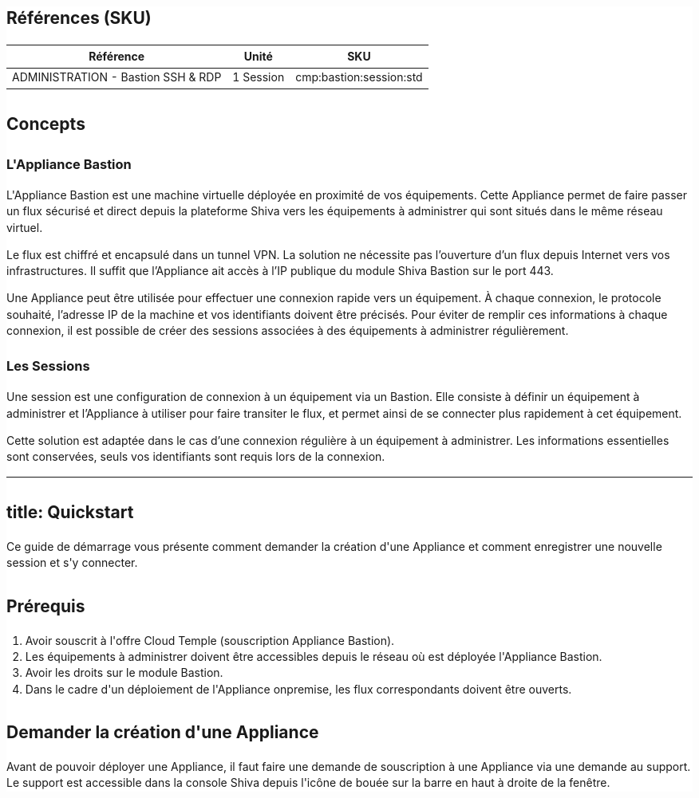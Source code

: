 ## Références (SKU)
| Référence                          |   Unité   |           SKU           |  
|------------------------------------|:---------:|:-----------------------:|
| ADMINISTRATION - Bastion SSH & RDP | 1 Session | cmp:bastion:session:std | 

## Concepts
### L'Appliance Bastion

L'Appliance Bastion est une machine virtuelle déployée en proximité de vos équipements. Cette Appliance permet de faire passer un flux sécurisé et direct depuis la plateforme Shiva vers les équipements à administrer qui sont situés dans le même réseau virtuel. 

Le flux est chiffré et encapsulé dans un tunnel VPN. La solution ne nécessite pas l’ouverture d’un flux depuis Internet vers vos infrastructures. Il suffit que l’Appliance ait accès à l’IP publique du module Shiva Bastion sur le port 443.

Une Appliance peut être utilisée pour effectuer une connexion rapide vers un équipement. À chaque connexion, le protocole souhaité, l’adresse IP de la machine et vos identifiants doivent être précisés. Pour éviter de remplir ces informations à chaque connexion, il est possible de créer des sessions associées à des équipements à administrer régulièrement.

### Les Sessions

Une session est une configuration de connexion à un équipement via un Bastion. Elle consiste à définir un équipement à administrer et l’Appliance à utiliser pour faire transiter le flux, et permet ainsi de se connecter plus rapidement à cet équipement. 

Cette solution est adaptée dans le cas d’une connexion régulière à un équipement à administrer. Les informations essentielles sont conservées, seuls vos identifiants sont requis lors de la connexion.


---
title: Quickstart
---

Ce guide de démarrage vous présente comment demander la création d'une Appliance et comment enregistrer une nouvelle session et s'y connecter. 


## Prérequis

1. Avoir souscrit à l'offre Cloud Temple (souscription Appliance Bastion).
2. Les équipements à administrer doivent être accessibles depuis le réseau où est déployée l'Appliance Bastion.
3. Avoir les droits sur le module Bastion. 
4. Dans le cadre d'un déploiement de l'Appliance onpremise, les flux correspondants doivent être ouverts. 


## Demander la création d'une Appliance
Avant de pouvoir déployer une Appliance, il faut faire une demande de souscription à une Appliance via une demande au support.
Le support est accessible dans la console Shiva depuis l'icône de bouée sur la barre en haut à droite de la fenêtre.
